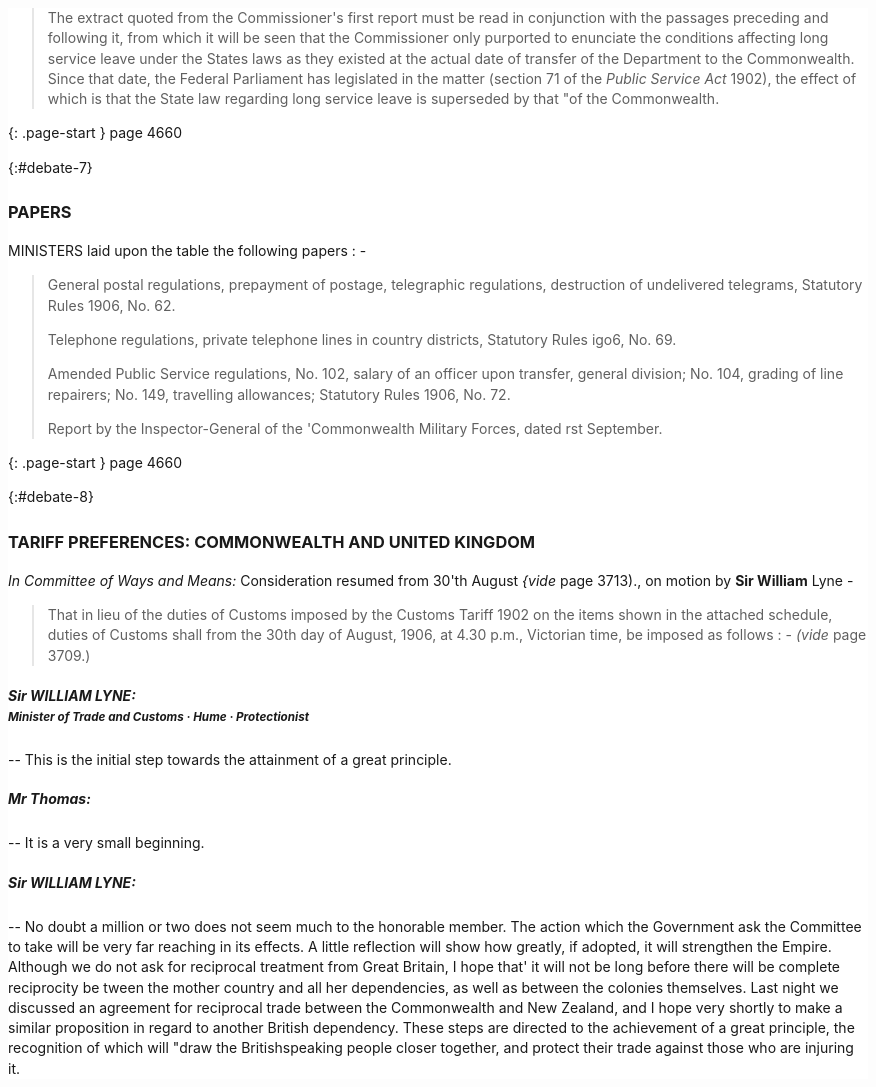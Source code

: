   >The extract quoted from the Commissioner's first report must be read in conjunction with the passages preceding and following it, from which it will be seen that the Commissioner only purported to enunciate the conditions affecting long service leave under the States laws as they existed at the actual date of transfer of the Department to the Commonwealth. Since that date, the Federal Parliament has legislated in the matter (section 71 of the  *Public Service Act*  1902), the effect of which is that the State law regarding long service leave is superseded by that "of the Commonwealth. 

{: .page-start }
page 4660

{:#debate-7}
### PAPERS

MINISTERS laid upon the table the following papers : - 

  >General postal regulations, prepayment of postage, telegraphic regulations, destruction of undelivered telegrams, Statutory Rules 1906, No. 62. 
  >
  >Telephone regulations, private telephone lines in country districts, Statutory Rules igo6, No. 69. 
  >
  >Amended Public Service regulations, No. 102, salary of an officer upon transfer, general division; No. 104, grading of line repairers; No. 149, travelling allowances; Statutory Rules 1906, No. 72. 
  >
  >Report by the Inspector-General of the 'Commonwealth Military Forces, dated rst September. 

{: .page-start }
page 4660

{:#debate-8}
### TARIFF PREFERENCES: COMMONWEALTH AND UNITED KINGDOM


 *In Committee of Ways and Means:* Consideration resumed from 30'th August  *{vide*  page 3713)., on motion by  **Sir William**  Lyne - 

  >That in lieu of the duties of Customs imposed by the Customs Tariff 1902 on the items shown in the attached schedule, duties of Customs shall from the 30th day of August, 1906, at 4.30 p.m., Victorian time, be imposed as follows : -  *(vide*  page 3709.) 

##### Sir WILLIAM LYNE:<br><small class="text-muted">Minister of Trade and Customs &middot; Hume &middot; Protectionist</small>

-- This is the initial step towards the attainment of a great principle. 

##### Mr Thomas:

--  It is a very small beginning. 

##### Sir WILLIAM LYNE:

-- No doubt a million or two does not seem much to the honorable member. The action which the Government ask the Committee to take will be very far reaching in its effects. A little reflection will show how greatly, if adopted, it will strengthen the Empire. Although we do not ask for reciprocal treatment from Great Britain, I hope that' it will not be long before there will be complete reciprocity be tween the mother country and all her dependencies, as well as between the colonies themselves. Last night we discussed an agreement for reciprocal trade between the Commonwealth and New Zealand, and I hope very shortly to make a similar proposition in regard to another British dependency. These steps are directed to the achievement of a great principle, the recognition of which will "draw the Britishspeaking people closer together, and protect their trade against those who are injuring it. 
